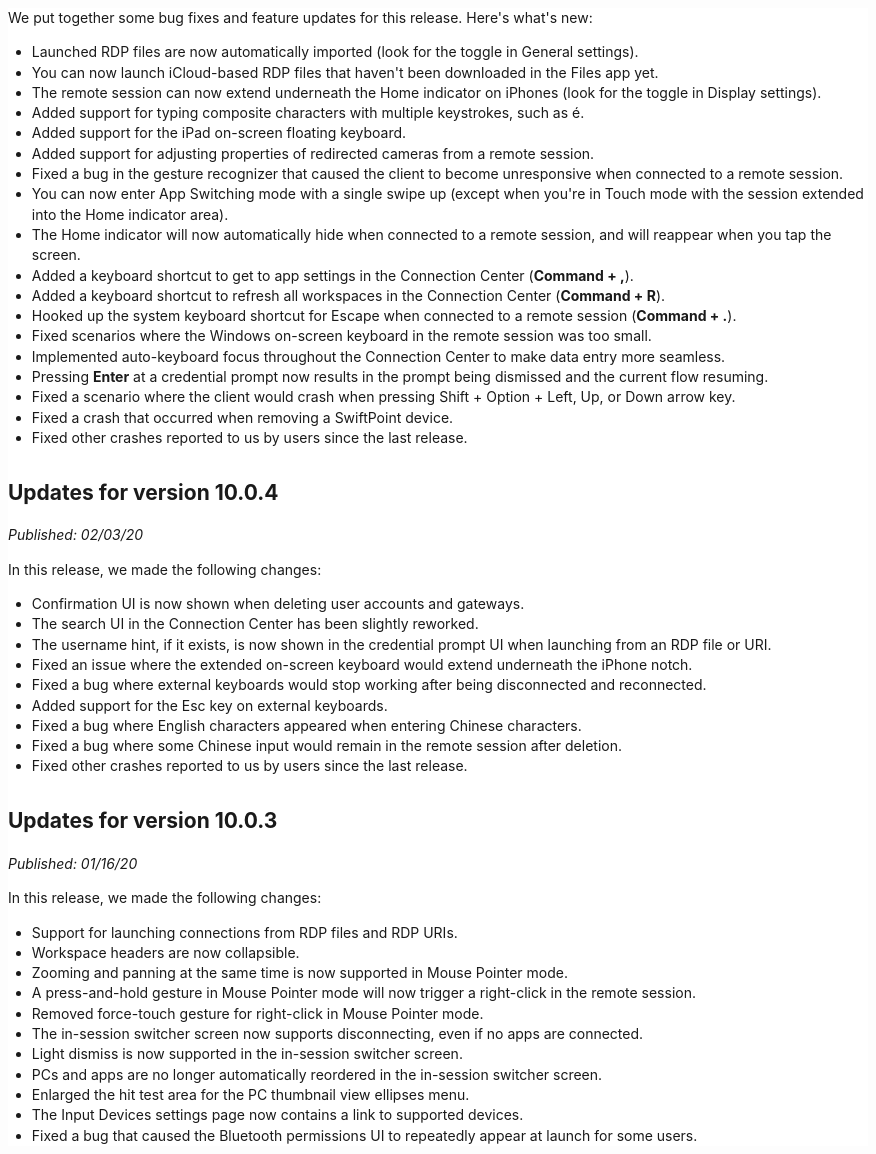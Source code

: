 We put together some bug fixes and feature updates for this release. Here's what's new:

- Launched RDP files are now automatically imported (look for the toggle in General settings).
- You can now launch iCloud-based RDP files that haven't been downloaded in the Files app yet.
- The remote session can now extend underneath the Home indicator on iPhones (look for the toggle in Display settings).
- Added support for typing composite characters with multiple keystrokes, such as é.
- Added support for the iPad on-screen floating keyboard.
- Added support for adjusting properties of redirected cameras from a remote session.
- Fixed a bug in the gesture recognizer that caused the client to become unresponsive when connected to a remote session.
- You can now enter App Switching mode with a single swipe up (except when you're in Touch mode with the session extended into the Home indicator area).
- The Home indicator will now automatically hide when connected to a remote session, and will reappear when you tap the screen.
- Added a keyboard shortcut to get to app settings in the Connection Center (**Command + ,**).
- Added a keyboard shortcut to refresh all workspaces in the Connection Center (**Command + R**).
- Hooked up the system keyboard shortcut for Escape when connected to a remote session (**Command + .**).
- Fixed scenarios where the Windows on-screen keyboard in the remote session was too small.
- Implemented auto-keyboard focus throughout the Connection Center to make data entry more seamless.
- Pressing **Enter** at a credential prompt now results in the prompt being dismissed and the current flow resuming.
- Fixed a scenario where the client would crash when pressing Shift + Option + Left, Up, or Down arrow key.
- Fixed a crash that occurred when removing a SwiftPoint device.
- Fixed other crashes reported to us by users since the last release.

## Updates for version 10.0.4

*Published: 02/03/20*

In this release, we made the following changes:

- Confirmation UI is now shown when deleting user accounts and gateways.
- The search UI in the Connection Center has been slightly reworked.
- The username hint, if it exists, is now shown in the credential prompt UI when launching from an RDP file or URI.
- Fixed an issue where the extended on-screen keyboard would extend underneath the iPhone notch.
- Fixed a bug where external keyboards would stop working after being disconnected and reconnected.
- Added support for the Esc key on external keyboards.
- Fixed a bug where English characters appeared when entering Chinese characters.
- Fixed a bug where some Chinese input would remain in the remote session after deletion.
- Fixed other crashes reported to us by users since the last release.

## Updates for version 10.0.3

*Published: 01/16/20*

In this release, we made the following changes:

- Support for launching connections from RDP files and RDP URIs.
- Workspace headers are now collapsible.
- Zooming and panning at the same time is now supported in Mouse Pointer mode.
- A press-and-hold gesture in Mouse Pointer mode will now trigger a right-click in the remote session.
- Removed force-touch gesture for right-click in Mouse Pointer mode.
- The in-session switcher screen now supports disconnecting, even if no apps are connected.
- Light dismiss is now supported in the in-session switcher screen.
- PCs and apps are no longer automatically reordered in the in-session switcher screen.
- Enlarged the hit test area for the PC thumbnail view ellipses menu.
- The Input Devices settings page now contains a link to supported devices.
- Fixed a bug that caused the Bluetooth permissions UI to repeatedly appear at launch for some users.